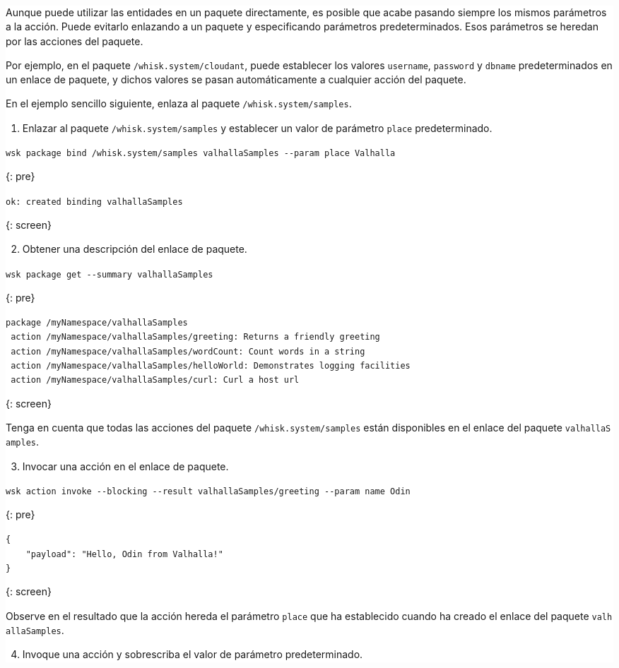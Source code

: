 Aunque puede utilizar las entidades en un paquete directamente, es posible que acabe pasando siempre los mismos parámetros a la acción. Puede evitarlo enlazando a un paquete y especificando parámetros predeterminados. Esos parámetros se heredan por las acciones del paquete.

Por ejemplo, en el paquete `/whisk.system/cloudant`, puede establecer los valores
`username`, `password` y `dbname` predeterminados en un enlace de paquete, y dichos valores
se pasan automáticamente a cualquier acción del paquete.

En el ejemplo sencillo siguiente, enlaza al paquete `/whisk.system/samples`.

1. Enlazar al paquete `/whisk.system/samples` y establecer un valor de parámetro `place` predeterminado.

  ```
  wsk package bind /whisk.system/samples valhallaSamples --param place Valhalla
  ```
  {: pre}
  ```
  ok: created binding valhallaSamples
  ```
  {: screen}

2. Obtener una descripción del enlace de paquete.

  ```
  wsk package get --summary valhallaSamples
  ```
  {: pre}
  ```
  package /myNamespace/valhallaSamples
   action /myNamespace/valhallaSamples/greeting: Returns a friendly greeting
   action /myNamespace/valhallaSamples/wordCount: Count words in a string
   action /myNamespace/valhallaSamples/helloWorld: Demonstrates logging facilities
   action /myNamespace/valhallaSamples/curl: Curl a host url
  ```
  {: screen}

  Tenga en cuenta que todas las acciones del paquete `/whisk.system/samples` están disponibles en el enlace del
paquete `valhallaSamples`.

3. Invocar una acción en el enlace de paquete.

  ```
  wsk action invoke --blocking --result valhallaSamples/greeting --param name Odin
  ```
  {: pre}
  ```
  {
      "payload": "Hello, Odin from Valhalla!"
  }
  ```
  {: screen}

  Observe en el resultado que la acción hereda el parámetro `place` que ha establecido cuando ha
creado el enlace del paquete `valhallaSamples`.

4. Invoque una acción y sobrescriba el valor de parámetro predeterminado.

